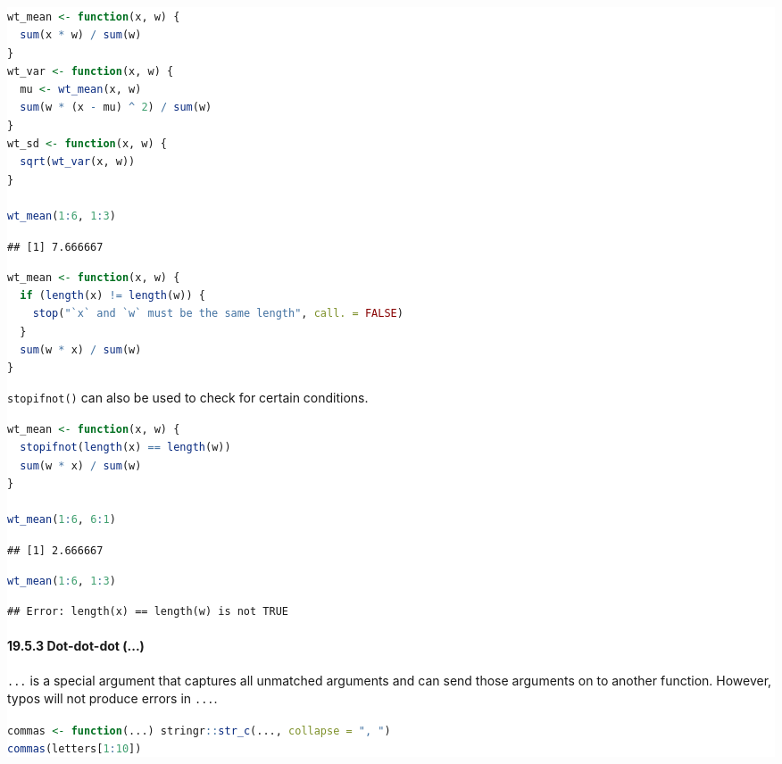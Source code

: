 
```r
wt_mean <- function(x, w) {
  sum(x * w) / sum(w)
}
wt_var <- function(x, w) {
  mu <- wt_mean(x, w)
  sum(w * (x - mu) ^ 2) / sum(w)
}
wt_sd <- function(x, w) {
  sqrt(wt_var(x, w))
}

wt_mean(1:6, 1:3)
```

```
## [1] 7.666667
```

```r
wt_mean <- function(x, w) {
  if (length(x) != length(w)) {
    stop("`x` and `w` must be the same length", call. = FALSE)
  }
  sum(w * x) / sum(w)
}
```

`stopifnot()` can also be used to check for certain conditions.

```r
wt_mean <- function(x, w) {
  stopifnot(length(x) == length(w))
  sum(w * x) / sum(w)
}

wt_mean(1:6, 6:1)
```

```
## [1] 2.666667
```

```r
wt_mean(1:6, 1:3)
```

```
## Error: length(x) == length(w) is not TRUE
```

#### 19.5.3 Dot-dot-dot (...)

`...` is a special argument that captures all unmatched arguments and can send those arguments on to another function. However, typos will not produce errors in `...`. 


```r
commas <- function(...) stringr::str_c(..., collapse = ", ")
commas(letters[1:10])
```
